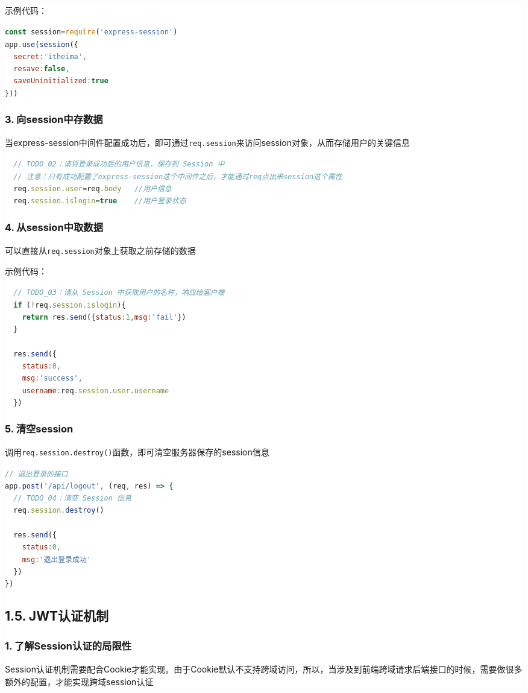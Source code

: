 示例代码：
```js
const session=require('express-session')
app.use(session({
  secret:'itheima',
  resave:false,
  saveUninitialized:true
}))
```
### 3. 向session中存数据
当express-session中间件配置成功后，即可通过`req.session`来访问session对象，从而存储用户的关键信息

```js
  // TODO_02：请将登录成功后的用户信息，保存到 Session 中
  // 注意：只有成功配置了express-session这个中间件之后，才能通过req点出来session这个属性
  req.session.user=req.body   //用户信息
  req.session.islogin=true    //用户登录状态
  ```
### 4. 从session中取数据
可以直接从`req.session`对象上获取之前存储的数据

示例代码：
```js
  // TODO_03：请从 Session 中获取用户的名称，响应给客户端
  if (!req.session.islogin){
    return res.send({status:1,msg:'fail'})
  }

  res.send({
    status:0,
    msg:'success',
    username:req.session.user.username
  })
  ```
### 5. 清空session
调用`req.session.destroy()`函数，即可清空服务器保存的session信息
```js
// 退出登录的接口
app.post('/api/logout', (req, res) => {
  // TODO_04：清空 Session 信息
  req.session.destroy()

  res.send({
    status:0,
    msg:'退出登录成功'
  })
})
```
## 1.5. JWT认证机制
### 1. 了解Session认证的局限性
Session认证机制需要配合Cookie才能实现。由于Cookie默认不支持跨域访问，所以，当涉及到前端跨域请求后端接口的时候，需要做很多额外的配置，才能实现跨域session认证
